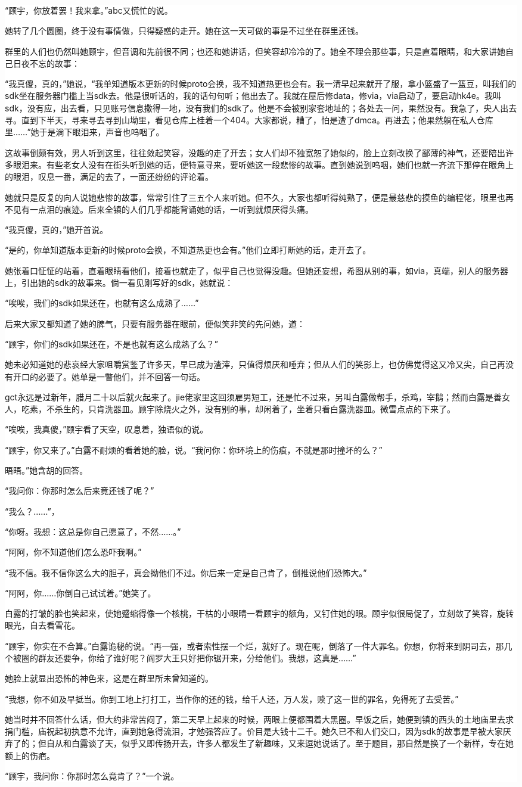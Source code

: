 “顾宇，你放着罢！我来拿。”abc又慌忙的说。

她转了几个圆圈，终于没有事情做，只得疑惑的走开。她在这一天可做的事是不过坐在群里还钱。

群里的人们也仍然叫她顾宇，但音调和先前很不同；也还和她讲话，但笑容却冷冷的了。她全不理会那些事，只是直着眼睛，和大家讲她自己日夜不忘的故事：

“我真傻，真的，”她说，“我单知道版本更新的时候proto会换，我不知道热更也会有。我一清早起来就开了服，拿小篮盛了一篮豆，叫我们的sdk坐在服务器门槛上当sdk去。他是很听话的，我的话句句听；他出去了。我就在屋后修data，修via，via启动了，要启动hk4e。我叫sdk，没有应，出去看，只见账号信息撒得一地，没有我们的sdk了。他是不会被别家套地址的；各处去一问，果然没有。我急了，央人出去寻。直到下半天，寻来寻去寻到山坳里，看见仓库上桂着一个404。大家都说，糟了，怕是遭了dmca。再进去；他果然躺在私人仓库里……”她于是淌下眼泪来，声音也呜咽了。

这故事倒颇有效，男人听到这里，往往敛起笑容，没趣的走了开去；女人们却不独宽恕了她似的，脸上立刻改换了鄙薄的神气，还要陪出许多眼泪来。有些老女人没有在街头听到她的话，便特意寻来，要听她这一段悲惨的故事。直到她说到呜咽，她们也就一齐流下那停在眼角上的眼泪，叹息一番，满足的去了，一面还纷纷的评论着。

她就只是反复的向人说她悲惨的故事，常常引住了三五个人来听她。但不久，大家也都听得纯熟了，便是最慈悲的摸鱼的编程佬，眼里也再不见有一点泪的痕迹。后来全镇的人们几乎都能背诵她的话，一听到就烦厌得头痛。

“我真傻，真的，”她开首说。

“是的，你单知道版本更新的时候proto会换，不知道热更也会有。”他们立即打断她的话，走开去了。

她张着口怔怔的站着，直着眼睛看他们，接着也就走了，似乎自己也觉得没趣。但她还妄想，希图从别的事，如via，真端，别人的服务器上，引出她的sdk的故事来。倘一看见刚写好的sdk，她就说：

“唉唉，我们的sdk如果还在，也就有这么成熟了……”

后来大家又都知道了她的脾气，只要有服务器在眼前，便似笑非笑的先问她，道：

“顾宇，你们的sdk如果还在，不是也就有这么成熟了么？”

她未必知道她的悲哀经大家咀嚼赏鉴了许多天，早已成为渣滓，只值得烦厌和唾弃；但从人们的笑影上，也仿佛觉得这又冷又尖，自己再没有开口的必要了。她单是一瞥他们，并不回答一句话。

gct永远是过新年，腊月二十以后就火起来了。jie佬家里这回须雇男短工，还是忙不过来，另叫白露做帮手，杀鸡，宰鹅；然而白露是善女人，吃素，不杀生的，只肯洗器皿。顾宇除烧火之外，没有别的事，却闲着了，坐着只看白露洗器皿。微雪点点的下来了。

“唉唉，我真傻，”顾宇看了天空，叹息着，独语似的说。

“顾宇，你又来了。”白露不耐烦的看着她的脸，说。“我问你：你环境上的伤痕，不就是那时撞坏的么？”

晤晤。”她含胡的回答。

“我问你：你那时怎么后来竟还钱了呢？”

“我么？……”，

“你呀。我想：这总是你自己愿意了，不然……。”

“阿阿，你不知道他们怎么恐吓我啊。”

“我不信。我不信你这么大的胆子，真会拗他们不过。你后来一定是自己肯了，倒推说他们恐怖大。”

“阿阿，你……你倒自己试试着。”她笑了。

白露的打皱的脸也笑起来，使她蹙缩得像一个核桃，干枯的小眼睛一看顾宇的额角，又钉住她的眼。顾宇似很局促了，立刻敛了笑容，旋转眼光，自去看雪花。

“顾宇，你实在不合算。”白露诡秘的说。“再一强，或者索性摆一个烂，就好了。现在呢，倒落了一件大罪名。你想，你将来到阴司去，那几个被圈的群友还要争，你给了谁好呢？阎罗大王只好把你锯开来，分给他们。我想，这真是……”

她脸上就显出恐怖的神色来，这是在群里所未曾知道的。

“我想，你不如及早抵当。你到工地上打打工，当作你的还的钱，给千人还，万人发，赎了这一世的罪名，免得死了去受苦。”

她当时并不回答什么话，但大约非常苦闷了，第二天早上起来的时候，两眼上便都围着大黑圈。早饭之后，她便到镇的西头的土地庙里去求捐门槛，庙祝起初执意不允许，直到她急得流泪，才勉强答应了。价目是大钱十二千。她久已不和人们交口，因为sdk的故事是早被大家厌弃了的；但自从和白露谈了天，似乎又即传扬开去，许多人都发生了新趣味，又来逗她说话了。至于题目，那自然是换了一个新样，专在她额上的伤疤。

“顾宇，我问你：你那时怎么竟肯了？”一个说。

